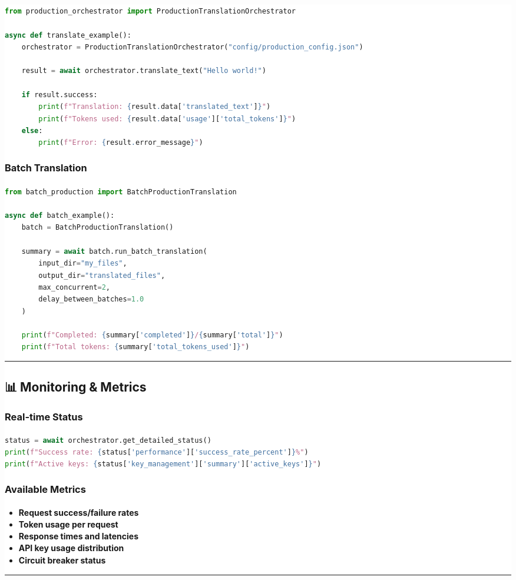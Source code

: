 ```python
from production_orchestrator import ProductionTranslationOrchestrator

async def translate_example():
    orchestrator = ProductionTranslationOrchestrator("config/production_config.json")
    
    result = await orchestrator.translate_text("Hello world!")
    
    if result.success:
        print(f"Translation: {result.data['translated_text']}")
        print(f"Tokens used: {result.data['usage']['total_tokens']}")
    else:
        print(f"Error: {result.error_message}")
```

### Batch Translation

```python
from batch_production import BatchProductionTranslation

async def batch_example():
    batch = BatchProductionTranslation()
    
    summary = await batch.run_batch_translation(
        input_dir="my_files",
        output_dir="translated_files",
        max_concurrent=2,
        delay_between_batches=1.0
    )
    
    print(f"Completed: {summary['completed']}/{summary['total']}")
    print(f"Total tokens: {summary['total_tokens_used']}")
```

---

## 📊 Monitoring & Metrics

### Real-time Status
```python
status = await orchestrator.get_detailed_status()
print(f"Success rate: {status['performance']['success_rate_percent']}%")
print(f"Active keys: {status['key_management']['summary']['active_keys']}")
```

### Available Metrics
- **Request success/failure rates**
- **Token usage per request**
- **Response times and latencies**
- **API key usage distribution**
- **Circuit breaker status**

---